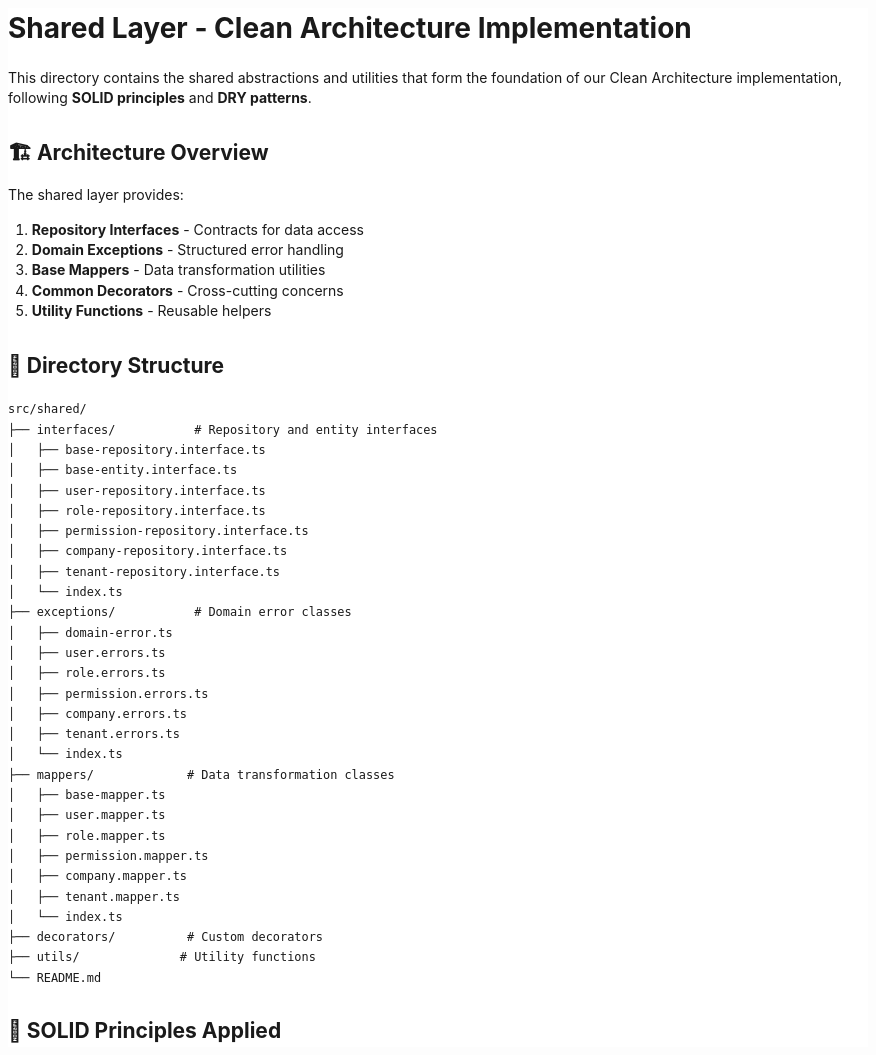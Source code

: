 # Shared Layer - Clean Architecture Implementation

This directory contains the shared abstractions and utilities that form the foundation of our Clean Architecture implementation, following **SOLID principles** and **DRY patterns**.

## 🏗️ Architecture Overview

The shared layer provides:

1. **Repository Interfaces** - Contracts for data access
2. **Domain Exceptions** - Structured error handling
3. **Base Mappers** - Data transformation utilities
4. **Common Decorators** - Cross-cutting concerns
5. **Utility Functions** - Reusable helpers

## 📁 Directory Structure

```
src/shared/
├── interfaces/           # Repository and entity interfaces
│   ├── base-repository.interface.ts
│   ├── base-entity.interface.ts
│   ├── user-repository.interface.ts
│   ├── role-repository.interface.ts
│   ├── permission-repository.interface.ts
│   ├── company-repository.interface.ts
│   ├── tenant-repository.interface.ts
│   └── index.ts
├── exceptions/           # Domain error classes
│   ├── domain-error.ts
│   ├── user.errors.ts
│   ├── role.errors.ts
│   ├── permission.errors.ts
│   ├── company.errors.ts
│   ├── tenant.errors.ts
│   └── index.ts
├── mappers/             # Data transformation classes
│   ├── base-mapper.ts
│   ├── user.mapper.ts
│   ├── role.mapper.ts
│   ├── permission.mapper.ts
│   ├── company.mapper.ts
│   ├── tenant.mapper.ts
│   └── index.ts
├── decorators/          # Custom decorators
├── utils/              # Utility functions
└── README.md
```

## 🎯 SOLID Principles Applied
